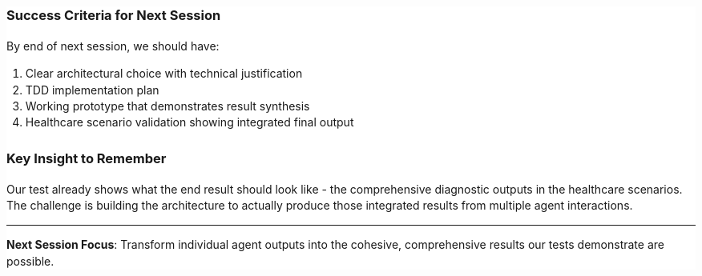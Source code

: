 ### Success Criteria for Next Session
By end of next session, we should have:
1. Clear architectural choice with technical justification
2. TDD implementation plan
3. Working prototype that demonstrates result synthesis
4. Healthcare scenario validation showing integrated final output

### Key Insight to Remember
Our test already shows what the end result should look like - the comprehensive diagnostic outputs in the healthcare scenarios. The challenge is building the architecture to actually produce those integrated results from multiple agent interactions.

---

**Next Session Focus**: Transform individual agent outputs into the cohesive, comprehensive results our tests demonstrate are possible.
